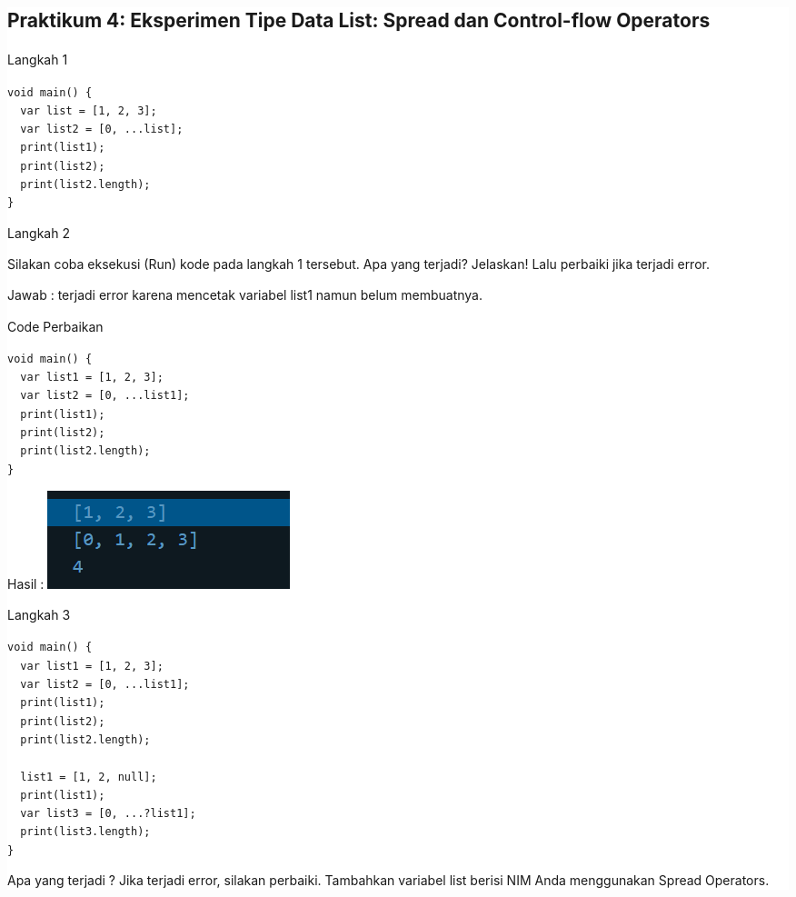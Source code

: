 ## Praktikum 4: Eksperimen Tipe Data List: Spread dan Control-flow Operators

Langkah 1
``` 
void main() {
  var list = [1, 2, 3];
  var list2 = [0, ...list];
  print(list1);
  print(list2);
  print(list2.length);
}
```
Langkah 2

Silakan coba eksekusi (Run) kode pada langkah 1 tersebut. Apa yang terjadi? Jelaskan! Lalu perbaiki jika terjadi error.

Jawab :
terjadi error karena mencetak variabel list1 namun belum membuatnya.

Code Perbaikan
```
void main() {
  var list1 = [1, 2, 3];
  var list2 = [0, ...list1];
  print(list1);
  print(list2);
  print(list2.length);
}
```
Hasil :
![alt text](images/6.png)

Langkah 3
```
void main() {
  var list1 = [1, 2, 3];
  var list2 = [0, ...list1];
  print(list1);
  print(list2);
  print(list2.length);

  list1 = [1, 2, null];
  print(list1);
  var list3 = [0, ...?list1];
  print(list3.length);
}
```
Apa yang terjadi ? Jika terjadi error, silakan perbaiki.
Tambahkan variabel list berisi NIM Anda menggunakan Spread Operators.
